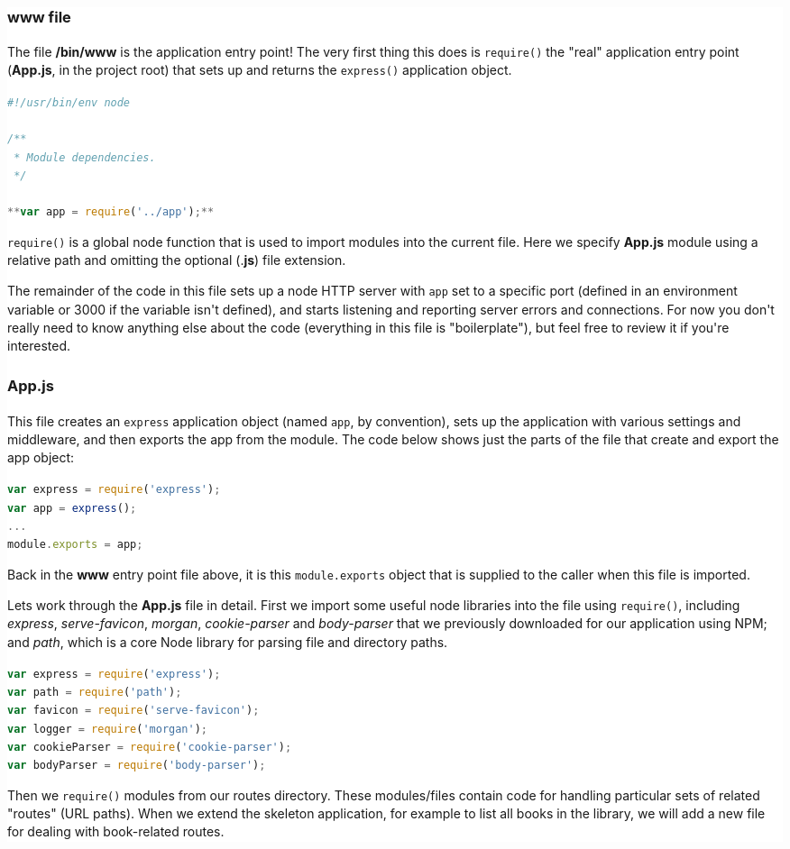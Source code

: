 ### www file

The file **/bin/www** is the application entry point! The very first thing this does is `require()` the "real" application entry point (**App.js**, in the project root) that sets up and returns the `express()` application object.
    
```js    
#!/usr/bin/env node

/**
 * Module dependencies.
 */

**var app = require('../app');**
```    

 `require()` is a global node function that is used to import modules into the current file. Here we specify **App.js** module using a relative path and omitting the optional (.**js**) file extension.

The remainder of the code in this file sets up a node HTTP server with `app` set to a specific port (defined in an environment variable or 3000 if the variable isn't defined), and starts listening and reporting server errors and connections. For now you don't really need to know anything else about the code (everything in this file is "boilerplate"), but feel free to review it if you're interested.

### App.js

This file creates an `express` application object (named `app`, by convention), sets up the application with various settings and middleware, and then exports the app from the module. The code below shows just the parts of the file that create and export the app object:
    
```js    
var express = require('express');
var app = express();
...
module.exports = app;
 ```   

Back in the **www** entry point file above, it is this `module.exports` object that is supplied to the caller when this file is imported.

Lets work through the **App.js** file in detail. First we import some useful node libraries into the file using `require()`, including _express_, _serve-favicon_, _morgan_, _cookie-parser_ and _body-parser_ that we previously downloaded for our application using NPM; and _path_, which is a core Node library for parsing file and directory paths.
    
```js    
var express = require('express');
var path = require('path');
var favicon = require('serve-favicon');
var logger = require('morgan');
var cookieParser = require('cookie-parser');
var bodyParser = require('body-parser');
```    

Then we `require()` modules from our routes directory. These modules/files contain code for handling particular sets of related "routes" (URL paths). When we extend the skeleton application, for example to list all books in the library, we will add a new file for dealing with book-related routes.
    